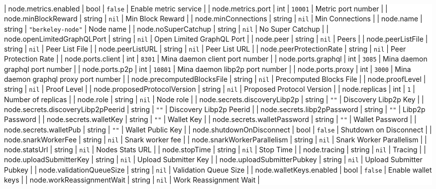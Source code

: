 | node.metrics.enabled | bool | `false` | Enable metric service |
| node.metrics.port | int | `10001` | Metric port number |
| node.minBlockReward | string | `nil` | Min Block Reward |
| node.minConnections | string | `nil` | Min Connections |
| node.name | string | `"berkeley-node"` | Node name |
| node.noSuperCatchup | string | `nil` | No Super Catchup |
| node.openLimitedGraphQLPort | string | `nil` | Open Limited GraphQL Port |
| node.peer | string | `nil` | Peers |
| node.peerListFile | string | `nil` | Peer List File |
| node.peerListURL | string | `nil` | Peer List URL |
| node.peerProtectionRate | string | `nil` | Peer Protection Rate |
| node.ports.client | int | `8301` | Mina daemon client port number |
| node.ports.graphql | int | `3085` | Mina daemon graphql port number |
| node.ports.p2p | int | `10801` | Mina daemon libp2p port number |
| node.ports.proxy | int | `3000` | Mina daemon graphql proxy port number |
| node.precomputedBlocksFile | string | `nil` | Precomputed Blocks File |
| node.proofLevel | string | `nil` | Proof Level |
| node.proposedProtocolVersion | string | `nil` | Proposed Protocol Version |
| node.replicas | int | `1` | Number of replicas |
| node.role | string | `nil` | Node role |
| node.secrets.discoveryLibp2p | string | `""` | Discovery Libp2p Key |
| node.secrets.discoveryLibp2pPeerid | string | `""` | Discovery Libp2p Peerid |
| node.secrets.libp2pPassword | string | `""` | Libp2p Password |
| node.secrets.walletKey | string | `""` | Wallet Key |
| node.secrets.walletPassword | string | `""` | Wallet Password |
| node.secrets.walletPub | string | `""` | Wallet Public Key |
| node.shutdownOnDisconnect | bool | `false` | Shutdown on Disconnect |
| node.snarkWorkerFee | string | `nil` | Snark worker fee |
| node.snarkWorkerParallelism | string | `nil` | Snark Worker Parallelism |
| node.statsUrl | string | `nil` | Nodes Stats URL |
| node.stopTime | string | `nil` | Stop Time |
| node.tracing | string | `nil` | Tracing |
| node.uploadSubmitterKey | string | `nil` | Upload Submitter Key |
| node.uploadSubmitterPubkey | string | `nil` | Upload Submitter Pubkey |
| node.validationQueueSize | string | `nil` | Validation Queue Size |
| node.walletKeys.enabled | bool | `false` | Enable wallet keys |
| node.workReassignmentWait | string | `nil` | Work Reassignment Wait |